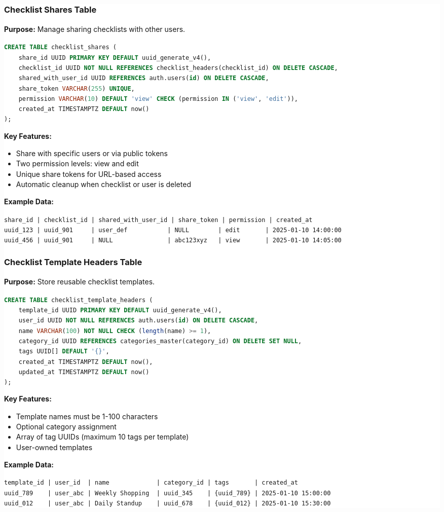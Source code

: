 ### Checklist Shares Table
**Purpose:** Manage sharing checklists with other users.

```sql
CREATE TABLE checklist_shares (
    share_id UUID PRIMARY KEY DEFAULT uuid_generate_v4(),
    checklist_id UUID NOT NULL REFERENCES checklist_headers(checklist_id) ON DELETE CASCADE,
    shared_with_user_id UUID REFERENCES auth.users(id) ON DELETE CASCADE,
    share_token VARCHAR(255) UNIQUE,
    permission VARCHAR(10) DEFAULT 'view' CHECK (permission IN ('view', 'edit')),
    created_at TIMESTAMPTZ DEFAULT now()
);
```

**Key Features:**
- Share with specific users or via public tokens
- Two permission levels: view and edit
- Unique share tokens for URL-based access
- Automatic cleanup when checklist or user is deleted

**Example Data:**
```
share_id | checklist_id | shared_with_user_id | share_token | permission | created_at
uuid_123 | uuid_901     | user_def           | NULL        | edit       | 2025-01-10 14:00:00
uuid_456 | uuid_901     | NULL               | abc123xyz   | view       | 2025-01-10 14:05:00
```

### Checklist Template Headers Table
**Purpose:** Store reusable checklist templates.

```sql
CREATE TABLE checklist_template_headers (
    template_id UUID PRIMARY KEY DEFAULT uuid_generate_v4(),
    user_id UUID NOT NULL REFERENCES auth.users(id) ON DELETE CASCADE,
    name VARCHAR(100) NOT NULL CHECK (length(name) >= 1),
    category_id UUID REFERENCES categories_master(category_id) ON DELETE SET NULL,
    tags UUID[] DEFAULT '{}',
    created_at TIMESTAMPTZ DEFAULT now(),
    updated_at TIMESTAMPTZ DEFAULT now()
);
```

**Key Features:**
- Template names must be 1-100 characters
- Optional category assignment
- Array of tag UUIDs (maximum 10 tags per template)
- User-owned templates

**Example Data:**
```
template_id | user_id  | name             | category_id | tags       | created_at
uuid_789    | user_abc | Weekly Shopping  | uuid_345    | {uuid_789} | 2025-01-10 15:00:00
uuid_012    | user_abc | Daily Standup    | uuid_678    | {uuid_012} | 2025-01-10 15:30:00
```
